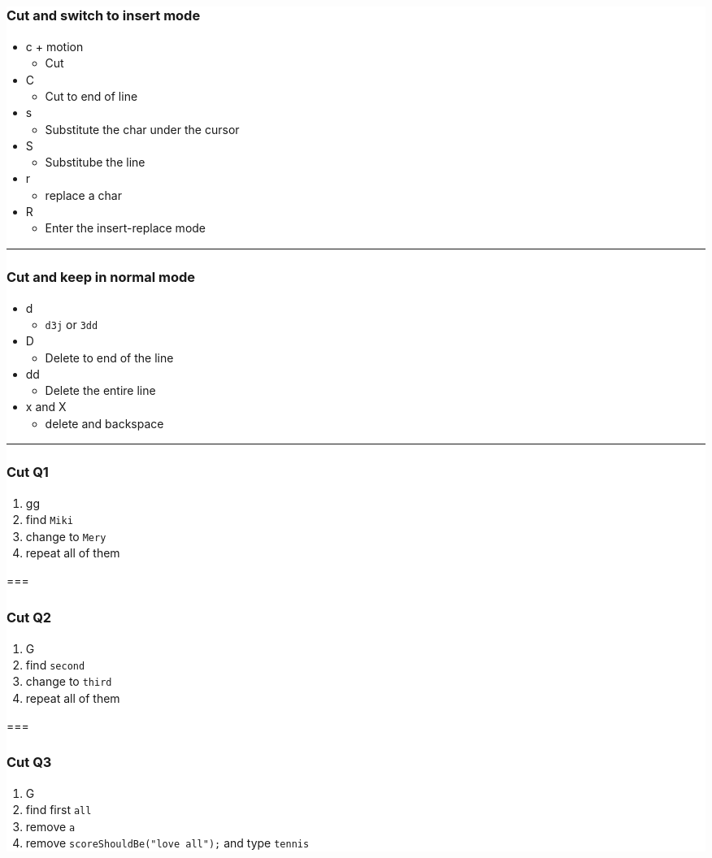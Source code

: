 ### Cut and switch to insert mode

- c + motion
  - Cut
- C
  - Cut to end of line
- s
  - Substitute the char under the cursor
- S
  - Substitube the line
- r
  - replace a char
- R
  - Enter the insert-replace mode

---

### Cut and keep in normal mode

- d
  - `d3j` or `3dd`
- D
  - Delete to end of the line
- dd
  - Delete the entire line
- x and X
  - delete and backspace

---

### Cut Q1

1. gg
2. find `Miki`
3. change to `Mery`
4. repeat all of them

===

### Cut Q2

1. G
2. find `second`
3. change to `third`
4. repeat all of them

===

### Cut Q3

1. G
2. find first `all`
3. remove `a`
4. remove `scoreShouldBe("love all");` and type `tennis`
